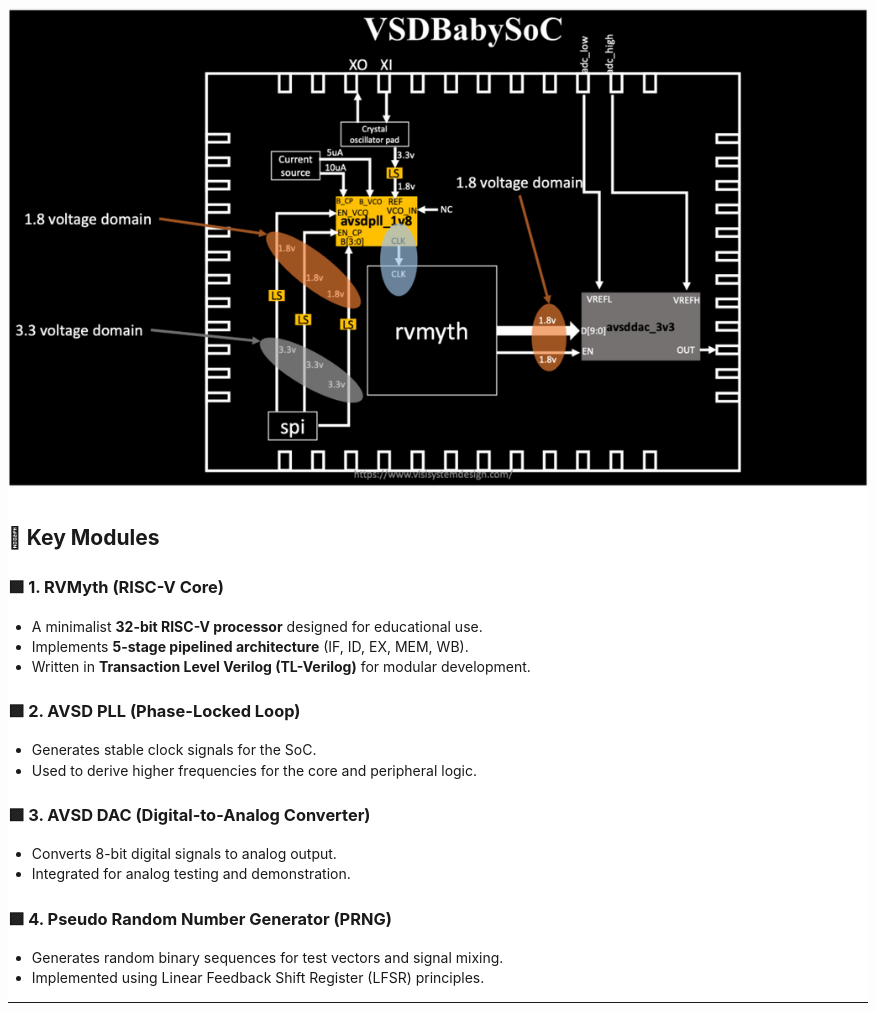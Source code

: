![Alt Text](images/BabySoC_block.png)

## 🧩 Key Modules

### 🟩 1. RVMyth (RISC-V Core)
- A minimalist **32-bit RISC-V processor** designed for educational use.
- Implements **5-stage pipelined architecture** (IF, ID, EX, MEM, WB).
- Written in **Transaction Level Verilog (TL-Verilog)** for modular development.

### 🟩 2. AVSD PLL (Phase-Locked Loop)
- Generates stable clock signals for the SoC.
- Used to derive higher frequencies for the core and peripheral logic.

### 🟩 3. AVSD DAC (Digital-to-Analog Converter)
- Converts 8-bit digital signals to analog output.
- Integrated for analog testing and demonstration.

### 🟩 4. Pseudo Random Number Generator (PRNG)
- Generates random binary sequences for test vectors and signal mixing.
- Implemented using Linear Feedback Shift Register (LFSR) principles.

---
